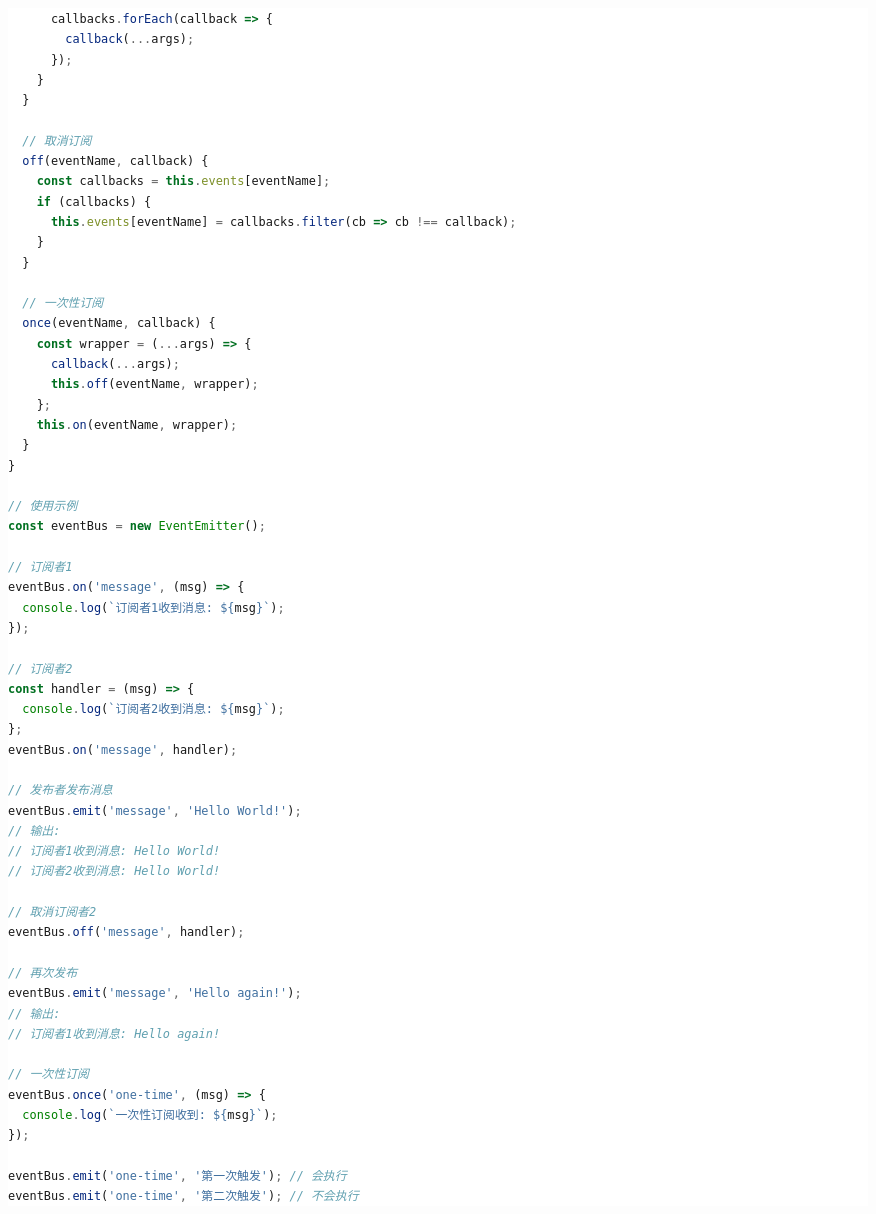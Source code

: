 ```javascript
      callbacks.forEach(callback => {
        callback(...args);
      });
    }
  }

  // 取消订阅
  off(eventName, callback) {
    const callbacks = this.events[eventName];
    if (callbacks) {
      this.events[eventName] = callbacks.filter(cb => cb !== callback);
    }
  }

  // 一次性订阅
  once(eventName, callback) {
    const wrapper = (...args) => {
      callback(...args);
      this.off(eventName, wrapper);
    };
    this.on(eventName, wrapper);
  }
}

// 使用示例
const eventBus = new EventEmitter();

// 订阅者1
eventBus.on('message', (msg) => {
  console.log(`订阅者1收到消息: ${msg}`);
});

// 订阅者2
const handler = (msg) => {
  console.log(`订阅者2收到消息: ${msg}`);
};
eventBus.on('message', handler);

// 发布者发布消息
eventBus.emit('message', 'Hello World!');
// 输出:
// 订阅者1收到消息: Hello World!
// 订阅者2收到消息: Hello World!

// 取消订阅者2
eventBus.off('message', handler);

// 再次发布
eventBus.emit('message', 'Hello again!');
// 输出:
// 订阅者1收到消息: Hello again!

// 一次性订阅
eventBus.once('one-time', (msg) => {
  console.log(`一次性订阅收到: ${msg}`);
});

eventBus.emit('one-time', '第一次触发'); // 会执行
eventBus.emit('one-time', '第二次触发'); // 不会执行
```

